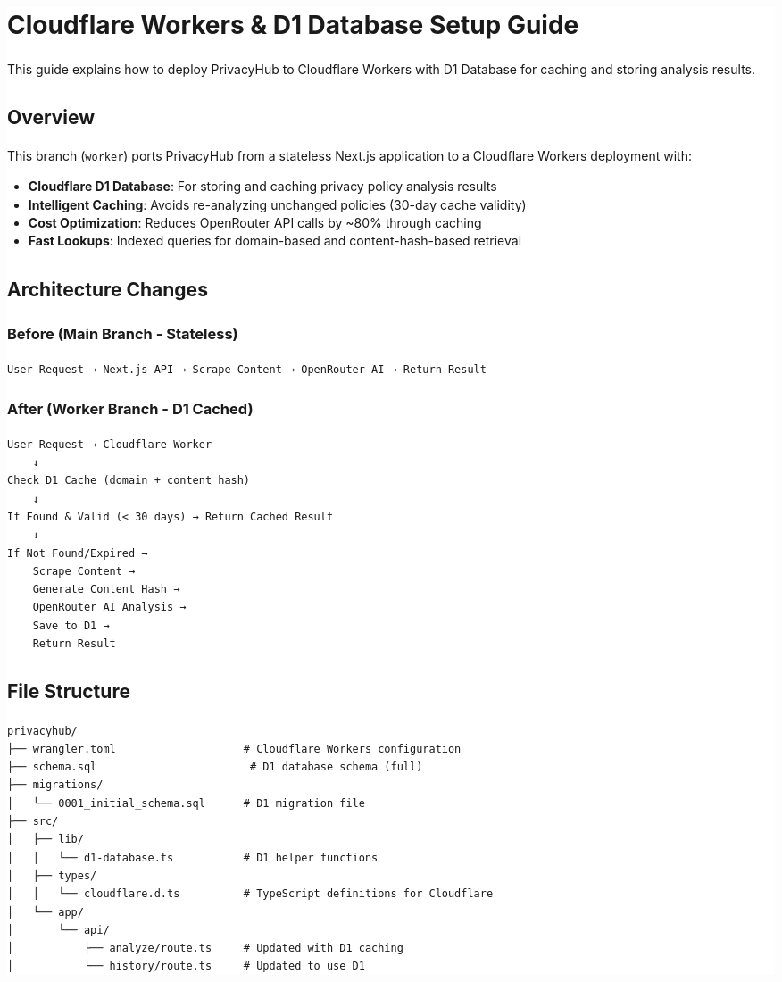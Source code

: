 # Cloudflare Workers & D1 Database Setup Guide

This guide explains how to deploy PrivacyHub to Cloudflare Workers with D1 Database for caching and storing analysis results.

## Overview

This branch (`worker`) ports PrivacyHub from a stateless Next.js application to a Cloudflare Workers deployment with:

- **Cloudflare D1 Database**: For storing and caching privacy policy analysis results
- **Intelligent Caching**: Avoids re-analyzing unchanged policies (30-day cache validity)
- **Cost Optimization**: Reduces OpenRouter API calls by ~80% through caching
- **Fast Lookups**: Indexed queries for domain-based and content-hash-based retrieval

## Architecture Changes

### Before (Main Branch - Stateless)
```
User Request → Next.js API → Scrape Content → OpenRouter AI → Return Result
```

### After (Worker Branch - D1 Cached)
```
User Request → Cloudflare Worker
    ↓
Check D1 Cache (domain + content hash)
    ↓
If Found & Valid (< 30 days) → Return Cached Result
    ↓
If Not Found/Expired →
    Scrape Content →
    Generate Content Hash →
    OpenRouter AI Analysis →
    Save to D1 →
    Return Result
```

## File Structure

```
privacyhub/
├── wrangler.toml                    # Cloudflare Workers configuration
├── schema.sql                        # D1 database schema (full)
├── migrations/
│   └── 0001_initial_schema.sql      # D1 migration file
├── src/
│   ├── lib/
│   │   └── d1-database.ts           # D1 helper functions
│   ├── types/
│   │   └── cloudflare.d.ts          # TypeScript definitions for Cloudflare
│   └── app/
│       └── api/
│           ├── analyze/route.ts     # Updated with D1 caching
│           └── history/route.ts     # Updated to use D1
```

